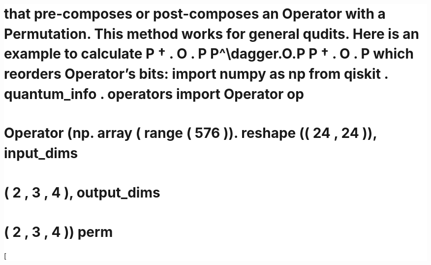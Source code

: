 that pre-composes or post-composes an Operator with a Permutation. This method works for general qudits.
Here is an example to calculate
P
†
.
O
.
P
P^\dagger.O.P
P
†
.
O
.
P
which reorders Operator’s bits:
import
numpy
as
np
from
qiskit
.
quantum_info
.
operators
import
Operator
op
=
Operator
(np.
array
(
range
(
576
)).
reshape
((
24
,
24
)), input_dims
=
(
2
,
3
,
4
), output_dims
=
(
2
,
3
,
4
))
perm
=
[